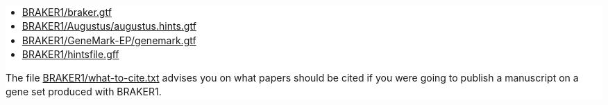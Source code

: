    * [BRAKER1/braker.gtf](BRAKER1/braker.gtf)
   * [BRAKER1/Augustus/augustus.hints.gtf](BRAKER1/Augustus/augustus.hints.gtf)
   * [BRAKER1/GeneMark-EP/genemark.gtf](BRAKER1/GeneMark-EP/genemark.gtf)
   * [BRAKER1/hintsfile.gff](BRAKER1/hintsfile.gff)
   
The file [BRAKER1/what-to-cite.txt](BRAKER1/what-to-cite.txt) advises you on what papers should be cited if you were going to publish a manuscript on a gene set produced with BRAKER1.